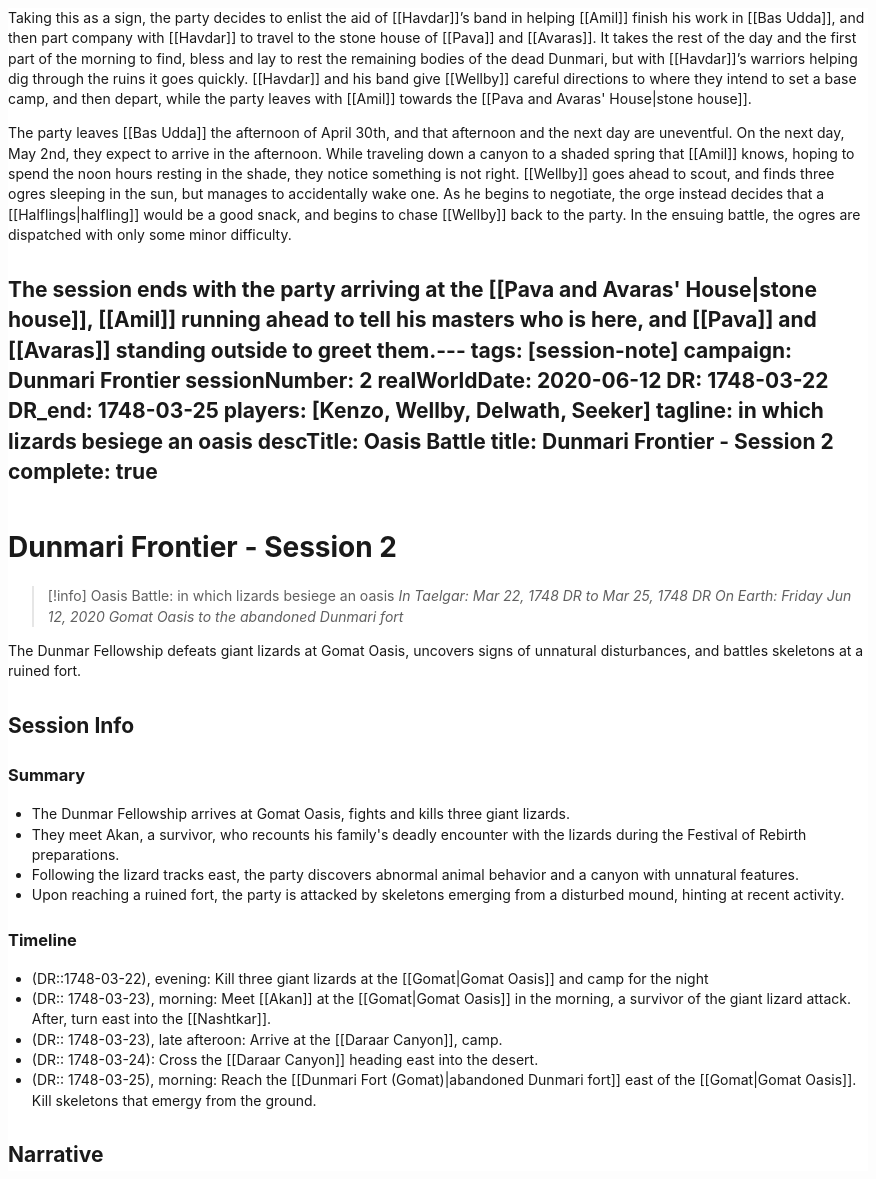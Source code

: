 Taking this as a sign, the party decides to enlist the aid of [[Havdar]]’s band in helping [[Amil]] finish his work in [[Bas Udda]], and then part company with [[Havdar]] to travel to the stone house of [[Pava]] and [[Avaras]]. It takes the rest of the day and the first part of the morning to find, bless and lay to rest the remaining bodies of the dead Dunmari, but with [[Havdar]]’s warriors helping dig through the ruins it goes quickly. [[Havdar]] and his band give [[Wellby]] careful directions to where they intend to set a base camp, and then depart, while the party leaves with [[Amil]] towards the [[Pava and Avaras' House|stone house]]. 

The party leaves [[Bas Udda]] the afternoon of April 30th, and that afternoon and the next day are uneventful. On the next day, May 2nd, they expect to arrive in the afternoon. While traveling down a canyon to a shaded spring that [[Amil]] knows, hoping to spend the noon hours resting in the shade, they notice something is not right. [[Wellby]] goes ahead to scout, and finds three ogres sleeping in the sun, but manages to accidentally wake one. As he begins to negotiate, the orge instead decides that a [[Halflings|halfling]] would be a good snack, and begins to chase [[Wellby]] back to the party. In the ensuing battle, the ogres are dispatched with only some minor difficulty. 

The session ends with the party arriving at the [[Pava and Avaras' House|stone house]], [[Amil]] running ahead to tell his masters who is here, and [[Pava]] and [[Avaras]] standing outside to greet them.---
tags: [session-note]
campaign: Dunmari Frontier
sessionNumber: 2
realWorldDate: 2020-06-12
DR: 1748-03-22
DR_end: 1748-03-25
players: [Kenzo, Wellby, Delwath, Seeker]
tagline: in which lizards besiege an oasis
descTitle: Oasis Battle
title: Dunmari Frontier - Session 2
complete: true
---
# Dunmari Frontier - Session 2

>[!info] Oasis Battle: in which lizards besiege an oasis
> *In Taelgar: Mar 22, 1748 DR to Mar 25, 1748 DR*
> *On Earth: Friday Jun 12, 2020*
> *Gomat Oasis to the abandoned Dunmari fort*

The Dunmar Fellowship defeats giant lizards at Gomat Oasis, uncovers signs of unnatural disturbances, and battles skeletons at a ruined fort.
## Session Info
### Summary
- The Dunmar Fellowship arrives at Gomat Oasis, fights and kills three giant lizards.
- They meet Akan, a survivor, who recounts his family's deadly encounter with the lizards during the Festival of Rebirth preparations.
- Following the lizard tracks east, the party discovers abnormal animal behavior and a canyon with unnatural features.
- Upon reaching a ruined fort, the party is attacked by skeletons emerging from a disturbed mound, hinting at recent activity.
### Timeline
- (DR::1748-03-22), evening: Kill three giant lizards at the [[Gomat|Gomat Oasis]] and camp for the night
- (DR:: 1748-03-23), morning: Meet [[Akan]] at the [[Gomat|Gomat Oasis]] in the morning, a survivor of the giant lizard attack. After, turn east into the [[Nashtkar]].
- (DR:: 1748-03-23), late afteroon: Arrive at the [[Daraar Canyon]], camp. 
- (DR:: 1748-03-24): Cross the [[Daraar Canyon]] heading east into the desert. 
- (DR:: 1748-03-25), morning: Reach the [[Dunmari Fort (Gomat)|abandoned Dunmari fort]] east of the [[Gomat|Gomat Oasis]]. Kill skeletons that emergy from the ground. 
## Narrative